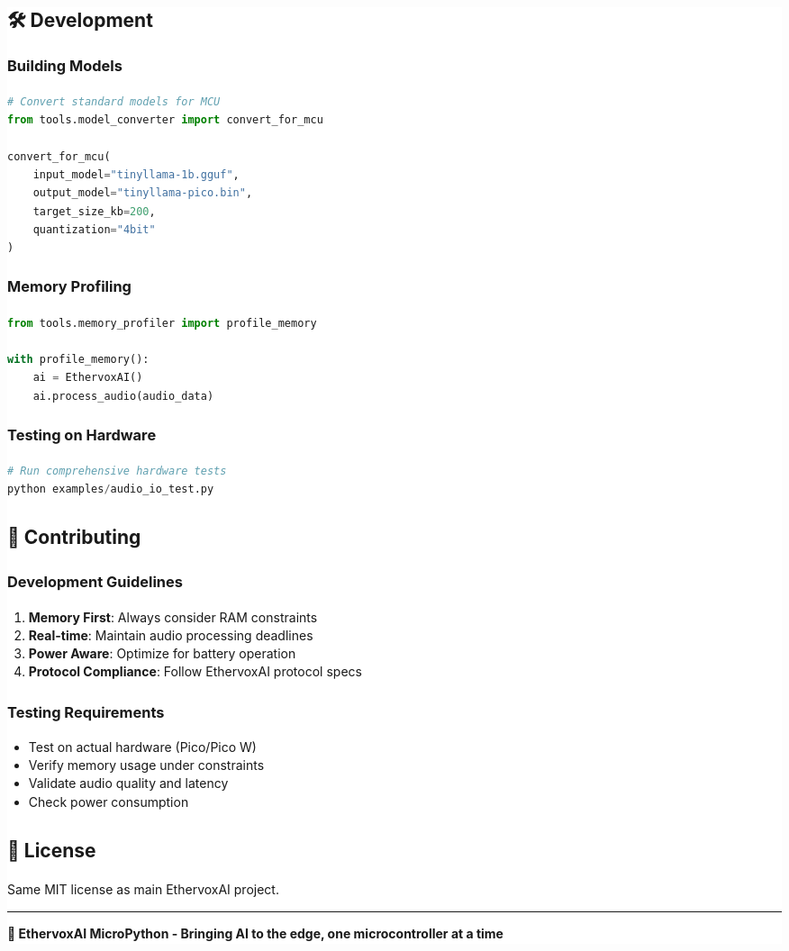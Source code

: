 ## 🛠️ Development

### Building Models
```python
# Convert standard models for MCU
from tools.model_converter import convert_for_mcu

convert_for_mcu(
    input_model="tinyllama-1b.gguf",
    output_model="tinyllama-pico.bin",
    target_size_kb=200,
    quantization="4bit"
)
```

### Memory Profiling
```python
from tools.memory_profiler import profile_memory

with profile_memory():
    ai = EthervoxAI()
    ai.process_audio(audio_data)
```

### Testing on Hardware
```python
# Run comprehensive hardware tests
python examples/audio_io_test.py
```

## 🤝 Contributing

### Development Guidelines
1. **Memory First**: Always consider RAM constraints
2. **Real-time**: Maintain audio processing deadlines  
3. **Power Aware**: Optimize for battery operation
4. **Protocol Compliance**: Follow EthervoxAI protocol specs

### Testing Requirements
- Test on actual hardware (Pico/Pico W)
- Verify memory usage under constraints
- Validate audio quality and latency
- Check power consumption

## 📄 License

Same MIT license as main EthervoxAI project.

---

**🔬 EthervoxAI MicroPython - Bringing AI to the edge, one microcontroller at a time**
